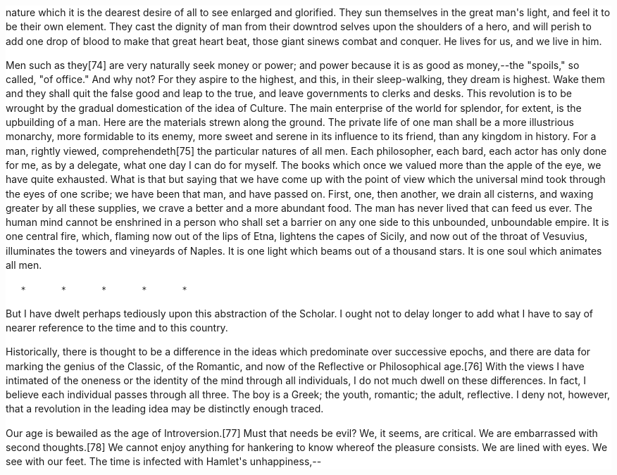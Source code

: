 nature which it is the dearest desire of all to see enlarged and
glorified. They sun themselves in the great man's light, and feel it to
be their own element. They cast the dignity of man from their downtrod
selves upon the shoulders of a hero, and will perish to add one drop of
blood to make that great heart beat, those giant sinews combat and
conquer. He lives for us, and we live in him.

Men such as they[74] are very naturally seek money or power; and power
because it is as good as money,--the "spoils," so called, "of office."
And why not? For they aspire to the highest, and this, in their
sleep-walking, they dream is highest. Wake them and they shall quit
the false good and leap to the true, and leave governments to clerks
and desks. This revolution is to be wrought by the gradual
domestication of the idea of Culture. The main enterprise of the world
for splendor, for extent, is the upbuilding of a man. Here are the
materials strewn along the ground. The private life of one man shall
be a more illustrious monarchy, more formidable to its enemy, more
sweet and serene in its influence to its friend, than any kingdom in
history. For a man, rightly viewed, comprehendeth[75] the particular
natures of all men. Each philosopher, each bard, each actor has only
done for me, as by a delegate, what one day I can do for myself. The
books which once we valued more than the apple of the eye, we have
quite exhausted. What is that but saying that we have come up with the
point of view which the universal mind took through the eyes of one
scribe; we have been that man, and have passed on. First, one, then
another, we drain all cisterns, and waxing greater by all these
supplies, we crave a better and a more abundant food. The man has
never lived that can feed us ever. The human mind cannot be enshrined
in a person who shall set a barrier on any one side to this unbounded,
unboundable empire. It is one central fire, which, flaming now out of
the lips of Etna, lightens the capes of Sicily, and now out of the
throat of Vesuvius, illuminates the towers and vineyards of Naples. It
is one light which beams out of a thousand stars. It is one soul which
animates all men.

       *       *       *       *       *

But I have dwelt perhaps tediously upon this abstraction of the
Scholar. I ought not to delay longer to add what I have to say of
nearer reference to the time and to this country.

Historically, there is thought to be a difference in the ideas which
predominate over successive epochs, and there are data for marking the
genius of the Classic, of the Romantic, and now of the Reflective or
Philosophical age.[76] With the views I have intimated of the oneness
or the identity of the mind through all individuals, I do not much
dwell on these differences. In fact, I believe each individual passes
through all three. The boy is a Greek; the youth, romantic; the
adult, reflective. I deny not, however, that a revolution in the
leading idea may be distinctly enough traced.

Our age is bewailed as the age of Introversion.[77] Must that needs be
evil? We, it seems, are critical. We are embarrassed with second
thoughts.[78] We cannot enjoy anything for hankering to know whereof
the pleasure consists. We are lined with eyes. We see with our feet.
The time is infected with Hamlet's unhappiness,--
